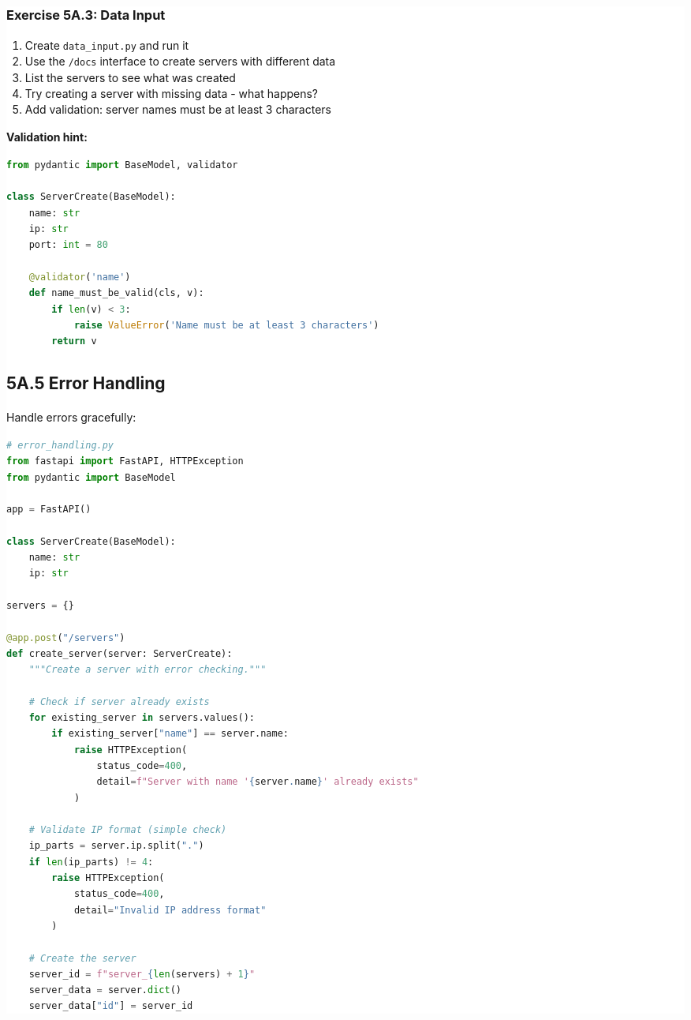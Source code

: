### Exercise 5A.3: Data Input
1. Create `data_input.py` and run it
2. Use the `/docs` interface to create servers with different data
3. List the servers to see what was created
4. Try creating a server with missing data - what happens?
5. Add validation: server names must be at least 3 characters

**Validation hint:**
```python
from pydantic import BaseModel, validator

class ServerCreate(BaseModel):
    name: str
    ip: str
    port: int = 80
    
    @validator('name')
    def name_must_be_valid(cls, v):
        if len(v) < 3:
            raise ValueError('Name must be at least 3 characters')
        return v
```

## 5A.5 Error Handling

Handle errors gracefully:

```python
# error_handling.py
from fastapi import FastAPI, HTTPException
from pydantic import BaseModel

app = FastAPI()

class ServerCreate(BaseModel):
    name: str
    ip: str

servers = {}

@app.post("/servers")
def create_server(server: ServerCreate):
    """Create a server with error checking."""
    
    # Check if server already exists
    for existing_server in servers.values():
        if existing_server["name"] == server.name:
            raise HTTPException(
                status_code=400, 
                detail=f"Server with name '{server.name}' already exists"
            )
    
    # Validate IP format (simple check)
    ip_parts = server.ip.split(".")
    if len(ip_parts) != 4:
        raise HTTPException(
            status_code=400,
            detail="Invalid IP address format"
        )
    
    # Create the server
    server_id = f"server_{len(servers) + 1}"
    server_data = server.dict()
    server_data["id"] = server_id
```